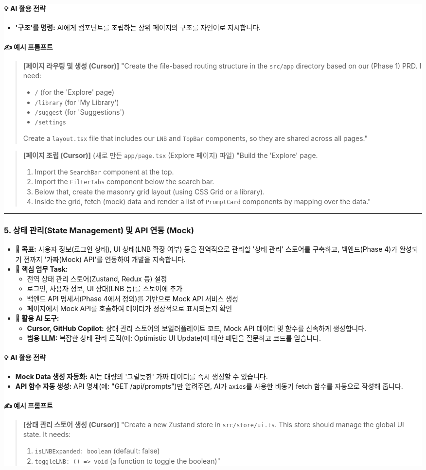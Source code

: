 #### 💡 AI 활용 전략

* **'구조'를 명령:** AI에게 컴포넌트를 조립하는 상위 페이지의 구조를 자연어로 지시합니다.

#### ✍️ 예시 프롬프트

> **[페이지 라우팅 및 생성 (Cursor)]**
> "Create the file-based routing structure in the `src/app` directory based on our (Phase 1) PRD.
> I need:
> - `/` (for the 'Explore' page)
> - `/library` (for 'My Library')
> - `/suggest` (for 'Suggestions')
> - `/settings`
>
> Create a `layout.tsx` file that includes our `LNB` and `TopBar` components, so they are shared across all pages."

> **[페이지 조립 (Cursor)]**
> (새로 만든 `app/page.tsx` (Explore 페이지) 파일)
> "Build the 'Explore' page.
> 1.  Import the `SearchBar` component at the top.
> 2.  Import the `FilterTabs` component below the search bar.
> 3.  Below that, create the masonry grid layout (using CSS Grid or a library).
> 4.  Inside the grid, fetch (mock) data and render a list of `PromptCard` components by mapping over the data."


---

### 5. 상태 관리(State Management) 및 API 연동 (Mock)

* **🎯 목표:** 사용자 정보(로그인 상태), UI 상태(LNB 확장 여부) 등을 전역적으로 관리할 '상태 관리' 스토어를 구축하고, 백엔드(Phase 4)가 완성되기 전까지 '가짜(Mock) API'를 연동하여 개발을 지속합니다.
* **🔧 핵심 업무 Task:**
    * 전역 상태 관리 스토어(Zustand, Redux 등) 설정
    * 로그인, 사용자 정보, UI 상태(LNB 등)를 스토어에 추가
    * 백엔드 API 명세서(Phase 4에서 정의)를 기반으로 Mock API 서비스 생성
    * 페이지에서 Mock API를 호출하여 데이터가 정상적으로 표시되는지 확인
* **🤖 활용 AI 도구:**
    * **Cursor, GitHub Copilot:** 상태 관리 스토어의 보일러플레이트 코드, Mock API 데이터 및 함수를 신속하게 생성합니다.
    * **범용 LLM:** 복잡한 상태 관리 로직(예: Optimistic UI Update)에 대한 패턴을 질문하고 코드를 얻습니다.

#### 💡 AI 활용 전략

* **Mock Data 생성 자동화:** AI는 대량의 '그럴듯한' 가짜 데이터를 즉시 생성할 수 있습니다.
* **API 함수 자동 생성:** API 명세(예: "GET /api/prompts")만 알려주면, AI가 `axios`를 사용한 비동기 fetch 함수를 자동으로 작성해 줍니다.

#### ✍️ 예시 프롬프트

> **[상태 관리 스토어 생성 (Cursor)]**
> "Create a new Zustand store in `src/store/ui.ts`.
> This store should manage the global UI state.
> It needs:
> 1. `isLNBExpanded: boolean` (default: false)
> 2. `toggleLNB: () => void` (a function to toggle the boolean)"
